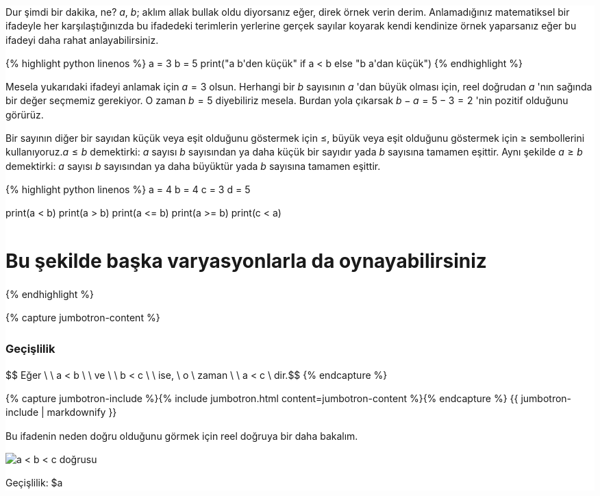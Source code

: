 Dur şimdi bir dakika, ne? $a, \ b$; aklım allak bullak oldu diyorsanız eğer, direk örnek verin derim.
Anlamadığınız matematiksel bir ifadeyle her karşılaştığınızda bu ifadedeki terimlerin yerlerine gerçek
sayılar koyarak kendi kendinize örnek yaparsanız eğer bu ifadeyi daha rahat anlayabilirsiniz.

{% highlight python linenos %}
a = 3
b = 5
print("a b'den küçük" if a &lt; b else "b a'dan küçük")
{% endhighlight %}

Mesela yukarıdaki ifadeyi anlamak için $a=3$ olsun. Herhangi bir $b$ sayısının $a$ 'dan büyük olması için,
reel doğrudan $a$ 'nın sağında bir değer seçmemiz gerekiyor. O zaman $b=5$ diyebiliriz mesela. Burdan yola
çıkarsak $b-a=5-3=2$ 'nin pozitif olduğunu görürüz.

Bir sayının diğer bir sayıdan küçük veya eşit olduğunu göstermek için $\leq$, büyük veya eşit olduğunu
göstermek için $\geq$ sembollerini kullanıyoruz.$a \leq b$ demektirki: $a$ sayısı $b$ sayısından ya daha
küçük bir sayıdır yada $b$ sayısına tamamen eşittir. Aynı şekilde $a \geq b$ demektirki: $a$ sayısı $b$
sayısından ya daha büyüktür yada $b$ sayısına tamamen eşittir.

{% highlight python linenos %}
a = 4
b = 4
c = 3
d = 5

print(a &lt; b)
print(a > b)
print(a &lt;= b)
print(a >= b)
print(c &lt; a)

# Bu şekilde başka varyasyonlarla da oynayabilirsiniz
{% endhighlight %}


{% capture jumbotron-content %}
<h3>Geçişlilik</h3>
$$ Eğer \ \ a < b \ \ ve \ \ b < c \ \ ise, \ o \ zaman \ \ a < c \ dir.$$
{% endcapture %}

{% capture jumbotron-include %}{% include jumbotron.html content=jumbotron-content %}{% endcapture %}
{{ jumbotron-include | markdownify }}

Bu ifadenin neden doğru olduğunu görmek için reel doğruya bir daha bakalım.

<div class="text-center show-my-image">
    <img src="{{site.url}}/assets/img/kalkulus_oncesi/reel_sayilar/a_b_c_dogrusu.png" class="img-fluid" alt="a < b < c doğrusu"/>
    <p>Geçişlilik: $a<b$ ve $b<c$ ise $a<c$ 'dir</p>
</div>
